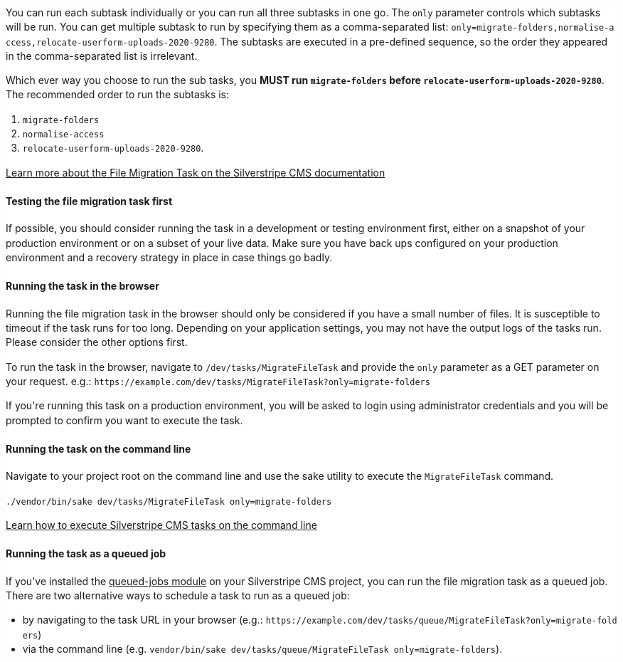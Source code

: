You can run each subtask individually or you can run all three subtasks in one
go. The `only` parameter controls which subtasks will be run. You can get
multiple subtask to run by specifying them as a comma-separated list:
`only=migrate-folders,normalise-access,relocate-userform-uploads-2020-9280`. The subtasks
are executed in a pre-defined sequence, so the order they appeared in the
comma-separated list is irrelevant.

Which ever way you choose to run the sub tasks, you **MUST run `migrate-folders`
before `relocate-userform-uploads-2020-9280`**. The recommended order to run the subtasks
is:
1. `migrate-folders`
2. `normalise-access`
3. `relocate-userform-uploads-2020-9280`.

[Learn more about the File Migration Task on the Silverstripe CMS documentation](https://docs.silverstripe.org/en/4/developer_guides/files/file_migration/)

#### Testing the file migration task first

If possible, you should consider running the task in a development or testing
environment first, either on a snapshot of your production environment or on a
subset of your live data. Make sure you have back ups configured on your
production environment and a recovery strategy in place in case things go badly.

#### Running the task in the browser

Running the file migration task in the browser should only be considered if you
have a small number of files. It is susceptible to timeout if the task runs for
too long. Depending on your application settings, you may not have the output
logs of the tasks run. Please consider the other options first.

To run the task in the browser, navigate to `/dev/tasks/MigrateFileTask` and
provide the `only` parameter as a GET parameter on your request. e.g.:
`https://example.com/dev/tasks/MigrateFileTask?only=migrate-folders`

If you're running this task on a production environment, you will be asked to
login using administrator credentials and you will be prompted to confirm you
want to execute the task.

#### Running the task on the command line

Navigate to your project root on the command line and use the sake utility to
execute the `MigrateFileTask` command.

```bash
./vendor/bin/sake dev/tasks/MigrateFileTask only=migrate-folders
```

[Learn how to execute Silverstripe CMS tasks on the command line](https://docs.silverstripe.org/en/4/developer_guides/cli/)

#### Running the task as a queued job

If you've installed the
[queued-jobs module](https://github.com/symbiote/silverstripe-queuedjobs) on
your Silverstripe CMS project, you can run the file migration task as a queued
job. There are two alternative ways to schedule a task to run as a queued job:                                                                                                                 
* by navigating to the task URL in your browser (e.g.:
  `https://example.com/dev/tasks/queue/MigrateFileTask?only=migrate-folders`)
* via the command line (e.g.
  `vendor/bin/sake dev/tasks/queue/MigrateFileTask only=migrate-folders`).

